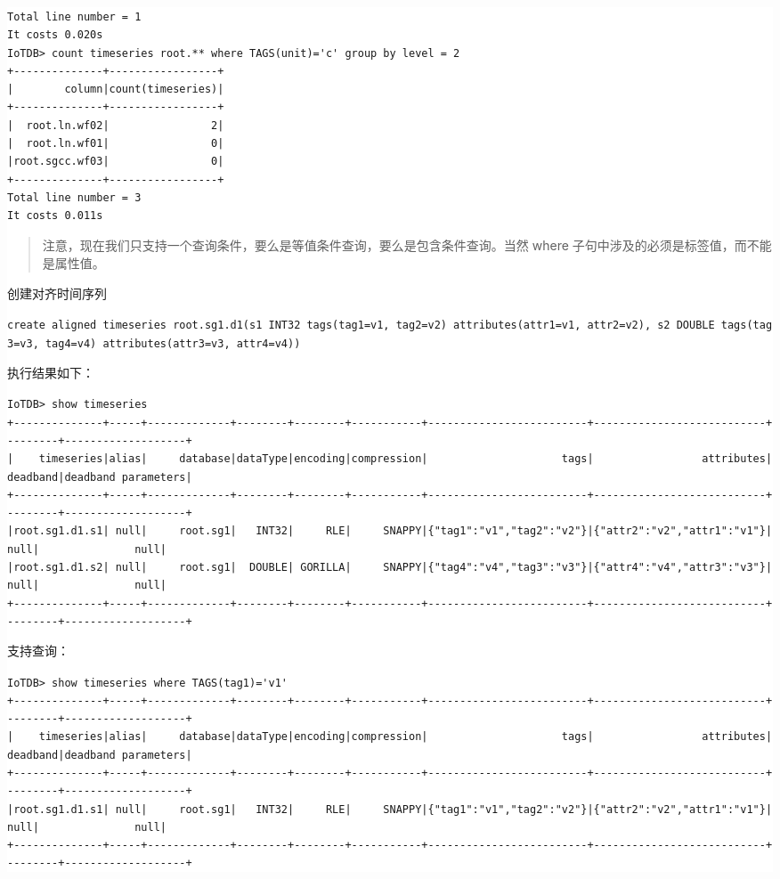 ```
Total line number = 1
It costs 0.020s
IoTDB> count timeseries root.** where TAGS(unit)='c' group by level = 2
+--------------+-----------------+
|        column|count(timeseries)|
+--------------+-----------------+
|  root.ln.wf02|                2|
|  root.ln.wf01|                0|
|root.sgcc.wf03|                0|
+--------------+-----------------+
Total line number = 3
It costs 0.011s
```

> 注意，现在我们只支持一个查询条件，要么是等值条件查询，要么是包含条件查询。当然 where 子句中涉及的必须是标签值，而不能是属性值。

创建对齐时间序列

```
create aligned timeseries root.sg1.d1(s1 INT32 tags(tag1=v1, tag2=v2) attributes(attr1=v1, attr2=v2), s2 DOUBLE tags(tag3=v3, tag4=v4) attributes(attr3=v3, attr4=v4))
```

执行结果如下：

```
IoTDB> show timeseries
+--------------+-----+-------------+--------+--------+-----------+-------------------------+---------------------------+--------+-------------------+
|    timeseries|alias|     database|dataType|encoding|compression|                     tags|                 attributes|deadband|deadband parameters|
+--------------+-----+-------------+--------+--------+-----------+-------------------------+---------------------------+--------+-------------------+
|root.sg1.d1.s1| null|     root.sg1|   INT32|     RLE|     SNAPPY|{"tag1":"v1","tag2":"v2"}|{"attr2":"v2","attr1":"v1"}|    null|               null|
|root.sg1.d1.s2| null|     root.sg1|  DOUBLE| GORILLA|     SNAPPY|{"tag4":"v4","tag3":"v3"}|{"attr4":"v4","attr3":"v3"}|    null|               null|
+--------------+-----+-------------+--------+--------+-----------+-------------------------+---------------------------+--------+-------------------+
```

支持查询：

```
IoTDB> show timeseries where TAGS(tag1)='v1'
+--------------+-----+-------------+--------+--------+-----------+-------------------------+---------------------------+--------+-------------------+
|    timeseries|alias|     database|dataType|encoding|compression|                     tags|                 attributes|deadband|deadband parameters|
+--------------+-----+-------------+--------+--------+-----------+-------------------------+---------------------------+--------+-------------------+
|root.sg1.d1.s1| null|     root.sg1|   INT32|     RLE|     SNAPPY|{"tag1":"v1","tag2":"v2"}|{"attr2":"v2","attr1":"v1"}|    null|               null|
+--------------+-----+-------------+--------+--------+-----------+-------------------------+---------------------------+--------+-------------------+
```
